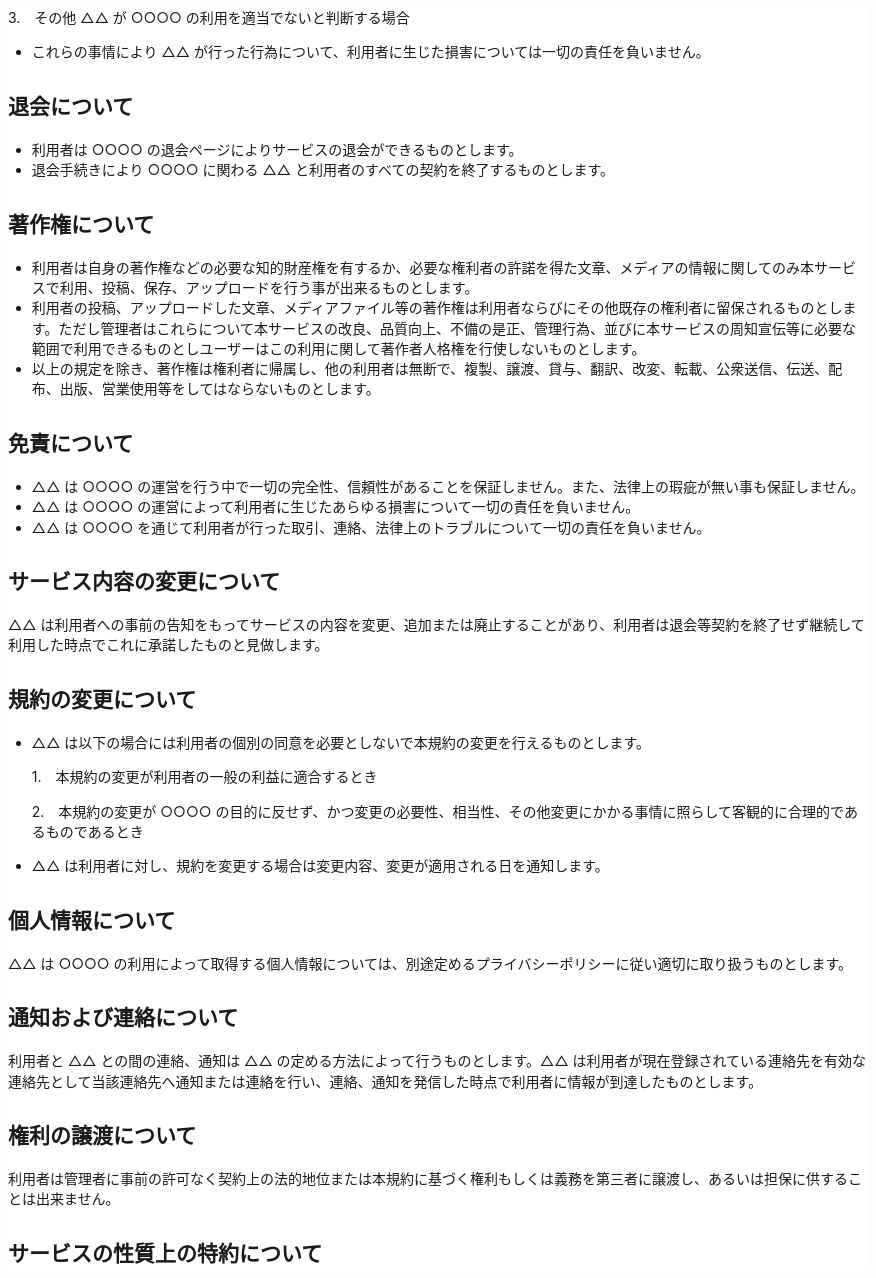   3.　その他 △△ が ○○○○ の利用を適当でないと判断する場合

- これらの事情により △△ が行った行為について、利用者に生じた損害については一切の責任を負いません。

## 退会について

- 利用者は ○○○○ の退会ページによりサービスの退会ができるものとします。
- 退会手続きにより ○○○○ に関わる △△ と利用者のすべての契約を終了するものとします。

## 著作権について

- 利用者は自身の著作権などの必要な知的財産権を有するか、必要な権利者の許諾を得た文章、メディアの情報に関してのみ本サービスで利用、投稿、保存、アップロードを行う事が出来るものとします。
- 利用者の投稿、アップロードした文章、メディアファイル等の著作権は利用者ならびにその他既存の権利者に留保されるものとします。ただし管理者はこれらについて本サービスの改良、品質向上、不備の是正、管理行為、並びに本サービスの周知宣伝等に必要な範囲で利用できるものとしユーザーはこの利用に関して著作者人格権を行使しないものとします。
- 以上の規定を除き、著作権は権利者に帰属し、他の利用者は無断で、複製、譲渡、貸与、翻訳、改変、転載、公衆送信、伝送、配布、出版、営業使用等をしてはならないものとします。

## 免責について

- △△ は ○○○○ の運営を行う中で一切の完全性、信頼性があることを保証しません。また、法律上の瑕疵が無い事も保証しません。
- △△ は ○○○○ の運営によって利用者に生じたあらゆる損害について一切の責任を負いません。
- △△ は ○○○○ を通じて利用者が行った取引、連絡、法律上のトラブルについて一切の責任を負いません。

## サービス内容の変更について

△△ は利用者への事前の告知をもってサービスの内容を変更、追加または廃止することがあり、利用者は退会等契約を終了せず継続して利用した時点でこれに承諾したものと見做します。

## 規約の変更について

- △△ は以下の場合には利用者の個別の同意を必要としないで本規約の変更を行えるものとします。

  1.　本規約の変更が利用者の一般の利益に適合するとき

  2.　本規約の変更が ○○○○ の目的に反せず、かつ変更の必要性、相当性、その他変更にかかる事情に照らして客観的に合理的であるものであるとき

- △△ は利用者に対し、規約を変更する場合は変更内容、変更が適用される日を通知します。

## 個人情報について

△△ は ○○○○ の利用によって取得する個人情報については、別途定めるプライバシーポリシーに従い適切に取り扱うものとします。

## 通知および連絡について

利用者と △△ との間の連絡、通知は △△ の定める方法によって行うものとします。△△ は利用者が現在登録されている連絡先を有効な連絡先として当該連絡先へ通知または連絡を行い、連絡、通知を発信した時点で利用者に情報が到達したものとします。

## 権利の譲渡について

利用者は管理者に事前の許可なく契約上の法的地位または本規約に基づく権利もしくは義務を第三者に譲渡し、あるいは担保に供することは出来ません。

## サービスの性質上の特約について
